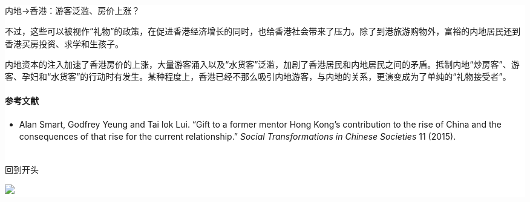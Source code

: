   </h3>
  <p>
   内地→香港：游客泛滥、房价上涨？
  </p>
  <p>
   不过，这些可以被视作“礼物”的政策，在促进香港经济增长的同时，也给香港社会带来了压力。除了到港旅游购物外，富裕的内地居民还到香港买房投资、求学和生孩子。
  </p>
  <p>
   内地资本的注入加速了香港房价的上涨，大量游客涌入以及“水货客”泛滥，加剧了香港居民和内地居民之间的矛盾。抵制内地“炒房客”、游客、孕妇和“水货客”的行动时有发生。某种程度上，香港已经不那么吸引内地游客，与内地的关系，更演变成为了单纯的“礼物接受者”。
  </p>
  <div class="post-endnote">
   <h4>
    参考文献
   </h4>
   <ul>
    <li>
     Alan Smart, Godfrey Yeung and Tai lok Lui. “Gift to a former mentor Hong Kong’s contribution to the rise of China and the consequences of that rise for the current relationship.”
     <cite>
      Social Transformations in Chinese Societies
     </cite>
     11 (2015).
    </li>
   </ul>
  </div>
 </div>
 
 
 
 <div class="post-end-button back-to-top">
  <p style="padding-top:20px;">
   回到开头
  </p>
 </div>
 <div id="display_bar">
  <img src="http://cnpolitics.org/wp-content/themes/CNPolitics/images/shadow-post-end.png"/>
 </div>
</div>


